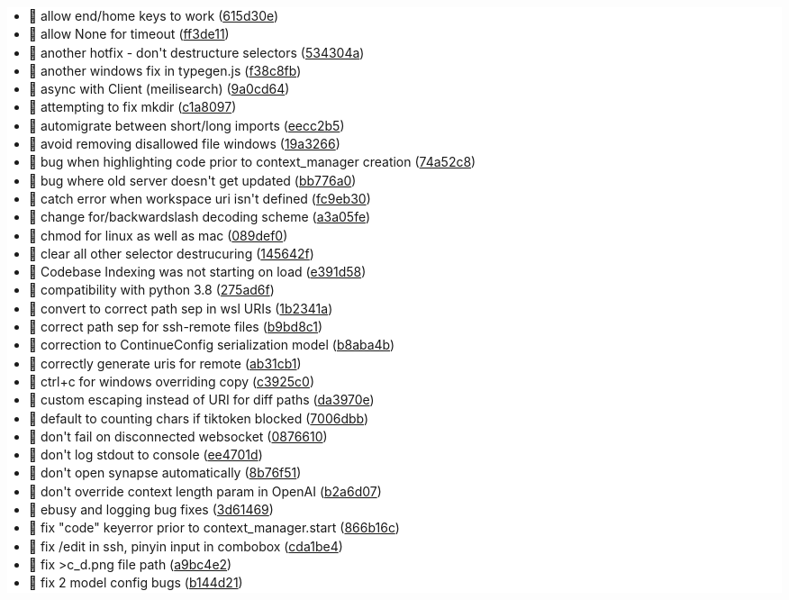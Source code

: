 - :bug: allow end/home keys to work ([615d30e](https://github.com/continuedev/synapse/commit/615d30e3dce92a9993b0e93b044faadf228529b1))
- :bug: allow None for timeout ([ff3de11](https://github.com/continuedev/synapse/commit/ff3de1184737f1124090d384b877a30550b60869))
- :bug: another hotfix - don't destructure selectors ([534304a](https://github.com/continuedev/synapse/commit/534304a2a4f9abfc221a961f279d1b43d14b6d33))
- :bug: another windows fix in typegen.js ([f38c8fb](https://github.com/continuedev/synapse/commit/f38c8fb8b33a705ed4eb4d2e0974060ebb88afd3))
- :bug: async with Client (meilisearch) ([9a0cd64](https://github.com/continuedev/synapse/commit/9a0cd644dcb5ff46817a6ea686a6de0fb764c960))
- :bug: attempting to fix mkdir ([c1a8097](https://github.com/continuedev/synapse/commit/c1a8097f0a7f3cddb0aebac26e6197ffef186972))
- :bug: automigrate between short/long imports ([eecc2b5](https://github.com/continuedev/synapse/commit/eecc2b57c5c5a144abfc0623102438e902c4aeba))
- :bug: avoid removing disallowed file windows ([19a3266](https://github.com/continuedev/synapse/commit/19a3266b6f14186bd0839fac8b2a04b5a29f32e7))
- :bug: bug when highlighting code prior to context_manager creation ([74a52c8](https://github.com/continuedev/synapse/commit/74a52c8399b3ccf2d2100b088b79e65c6ca6ad7e))
- :bug: bug where old server doesn't get updated ([bb776a0](https://github.com/continuedev/synapse/commit/bb776a03df3e6a39a1726b781ea33c2ccebd5343))
- :bug: catch error when workspace uri isn't defined ([fc9eb30](https://github.com/continuedev/synapse/commit/fc9eb3051fd5a7c9cad57b5d6cd93374bd8210fb))
- :bug: change for/backwardslash decoding scheme ([a3a05fe](https://github.com/continuedev/synapse/commit/a3a05fee312ad7c04d2abb0e186da55c7d061462))
- :bug: chmod for linux as well as mac ([089def0](https://github.com/continuedev/synapse/commit/089def08c58120f78df78c10027639802ad8f77d))
- :bug: clear all other selector destrucuring ([145642f](https://github.com/continuedev/synapse/commit/145642f1eaf01d5809dabd79e7f64f234124683e))
- :bug: Codebase Indexing was not starting on load ([e391d58](https://github.com/continuedev/synapse/commit/e391d583041c54edb3fa0836eb9186c61e6b063d))
- :bug: compatibility with python 3.8 ([275ad6f](https://github.com/continuedev/synapse/commit/275ad6f72dafdfacffd9c9b5cc4847135a30f425))
- :bug: convert to correct path sep in wsl URIs ([1b2341a](https://github.com/continuedev/synapse/commit/1b2341a0113fadf8c8d23097ef1041d3e3088e84))
- :bug: correct path sep for ssh-remote files ([b9bd8c1](https://github.com/continuedev/synapse/commit/b9bd8c1848eaf38d5d15694a1ecae67f14566214))
- :bug: correction to ContinueConfig serialization model ([b8aba4b](https://github.com/continuedev/synapse/commit/b8aba4bc96d3b064012a40d837d5191cae20037e))
- :bug: correctly generate uris for remote ([ab31cb1](https://github.com/continuedev/synapse/commit/ab31cb15fae74592f49c2ceadc8d7810228fa7e2))
- :bug: ctrl+c for windows overriding copy ([c3925c0](https://github.com/continuedev/synapse/commit/c3925c04d981d2abc1e21cf72d6e77d165420a73))
- :bug: custom escaping instead of URI for diff paths ([da3970e](https://github.com/continuedev/synapse/commit/da3970e00061b7a223d23f51bd53012666d324dc))
- :bug: default to counting chars if tiktoken blocked ([7006dbb](https://github.com/continuedev/synapse/commit/7006dbb3e38a837a2580a516791874f6815ac25f))
- :bug: don't fail on disconnected websocket ([0876610](https://github.com/continuedev/synapse/commit/08766100cdb3638b3300ae4b700f8ec2af6b9a8a))
- :bug: don't log stdout to console ([ee4701d](https://github.com/continuedev/synapse/commit/ee4701dc45cd540728302ca8a09e9b7ce842597f))
- :bug: don't open synapse automatically ([8b76f51](https://github.com/continuedev/synapse/commit/8b76f518313c20f13dda605931c9929ef58a7a22))
- :bug: don't override context length param in OpenAI ([b2a6d07](https://github.com/continuedev/synapse/commit/b2a6d07ea99be1f9288ee21477edc0874e780cad))
- :bug: ebusy and logging bug fixes ([3d61469](https://github.com/continuedev/synapse/commit/3d614690cd825ac5580074ecdc22f660455204f1))
- :bug: fix "code" keyerror prior to context_manager.start ([866b16c](https://github.com/continuedev/synapse/commit/866b16c3a9c9d88a7b90aa8a43610fc4884ab123))
- :bug: fix /edit in ssh, pinyin input in combobox ([cda1be4](https://github.com/continuedev/synapse/commit/cda1be46625abd8f44962cceeded04c8c47d9f65))
- :bug: fix >c_d.png file path ([a9bc4e2](https://github.com/continuedev/synapse/commit/a9bc4e26263faef8598dd8aa2aec7949c75ab70c))
- :bug: fix 2 model config bugs ([b144d21](https://github.com/continuedev/synapse/commit/b144d21b48a94aa8c203469eb7667bd22fc4e243))